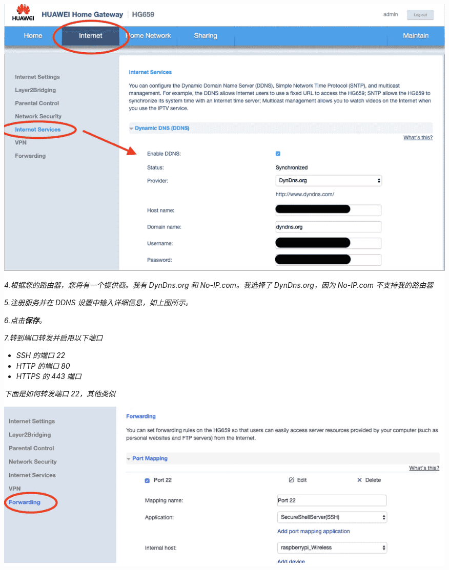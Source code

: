 *![](img/7f5b12faaf6b55fd39975a25dd8553a7.png)*

*4.根据您的路由器，您将有一个提供商。我有 DynDns.org 和 No-IP.com。我选择了 DynDns.org，因为 No-IP.com 不支持我的路由器*

*5.注册服务并在 DDNS 设置中输入详细信息，如上图所示。*

*6.点击**保存**。*

*7.转到端口转发并启用以下端口*

*   *SSH 的端口 22*
*   *HTTP 的端口 80*
*   *HTTPS 的 443 端口*

*下面是如何转发端口 22，其他类似*

*![](img/a677bb0c3f2e1f048260786c2421cd10.png)*
